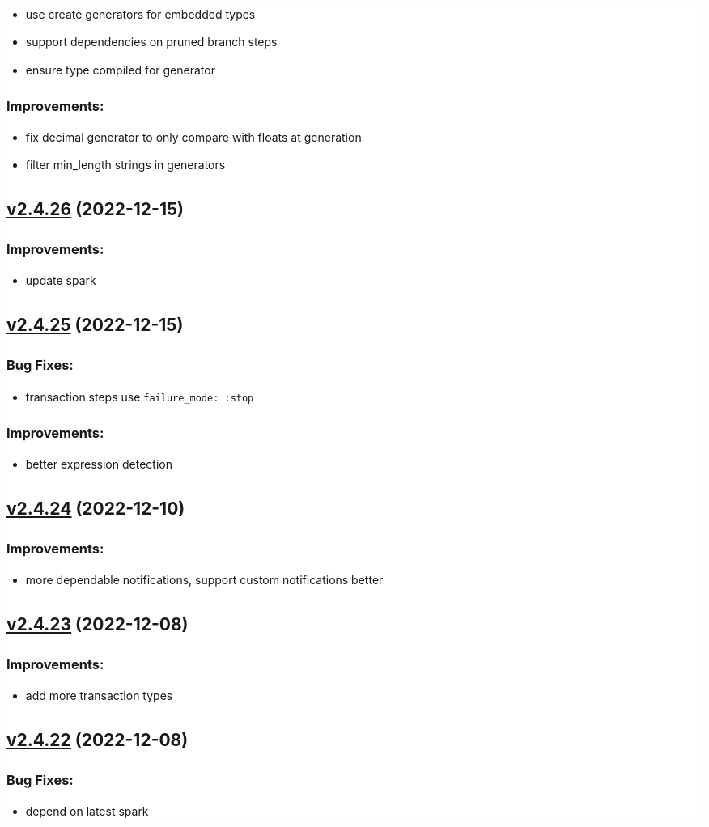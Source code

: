 - use create generators for embedded types

- support dependencies on pruned branch steps

- ensure type compiled for generator

### Improvements:

- fix decimal generator to only compare with floats at generation

- filter min_length strings in generators

## [v2.4.26](https://github.com/ash-project/ash/compare/v2.4.25...v2.4.26) (2022-12-15)

### Improvements:

- update spark

## [v2.4.25](https://github.com/ash-project/ash/compare/v2.4.24...v2.4.25) (2022-12-15)

### Bug Fixes:

- transaction steps use `failure_mode: :stop`

### Improvements:

- better expression detection

## [v2.4.24](https://github.com/ash-project/ash/compare/v2.4.23...v2.4.24) (2022-12-10)

### Improvements:

- more dependable notifications, support custom notifications better

## [v2.4.23](https://github.com/ash-project/ash/compare/v2.4.22...v2.4.23) (2022-12-08)

### Improvements:

- add more transaction types

## [v2.4.22](https://github.com/ash-project/ash/compare/v2.4.21...v2.4.22) (2022-12-08)

### Bug Fixes:

- depend on latest spark
